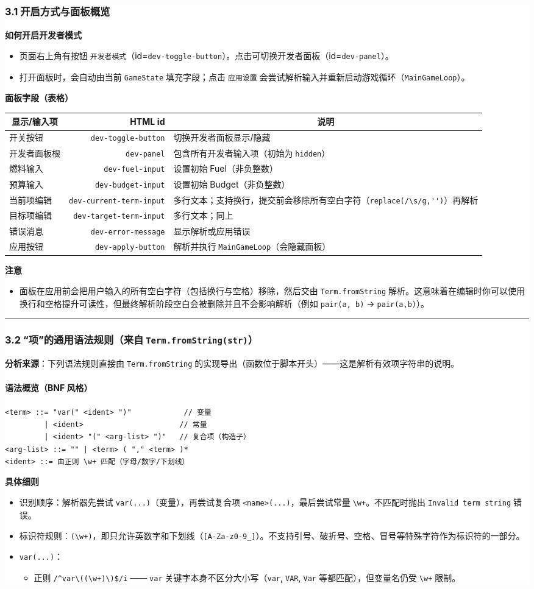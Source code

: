 ### 3.1 开启方式与面板概览

**如何开启开发者模式**

- 页面右上角有按钮 `开发者模式`（id=`dev-toggle-button`）。点击可切换开发者面板（id=`dev-panel`）。
    
- 打开面板时，会自动由当前 `GameState` 填充字段；点击 `应用设置` 会尝试解析输入并重新启动游戏循环（`MainGameLoop`）。
    

**面板字段（表格）**

|显示/输入项|HTML id|说明|
|---|--:|---|
|开关按钮|`dev-toggle-button`|切换开发者面板显示/隐藏|
|开发者面板根|`dev-panel`|包含所有开发者输入项（初始为 `hidden`）|
|燃料输入|`dev-fuel-input`|设置初始 Fuel（非负整数）|
|预算输入|`dev-budget-input`|设置初始 Budget（非负整数）|
|当前项编辑|`dev-current-term-input`|多行文本；支持换行，提交前会移除所有空白字符（`replace(/\s/g,'')`）再解析|
|目标项编辑|`dev-target-term-input`|多行文本；同上|
|错误消息|`dev-error-message`|显示解析或应用错误|
|应用按钮|`dev-apply-button`|解析并执行 `MainGameLoop`（会隐藏面板）|

**注意**

- 面板在应用前会把用户输入的所有空白字符（包括换行与空格）移除，然后交由 `Term.fromString` 解析。这意味着在编辑时你可以使用换行和空格提升可读性，但最终解析阶段空白会被删除并且不会影响解析（例如 `pair(a, b)` → `pair(a,b)`）。
    

---

### 3.2 “项”的通用语法规则（来自 `Term.fromString(str)`）

**分析来源**：下列语法规则直接由 `Term.fromString` 的实现导出（函数位于脚本开头）——这是解析有效项字符串的说明。

#### 语法概览（BNF 风格）

```
<term> ::= "var(" <ident> ")"            // 变量
         | <ident>                      // 常量
         | <ident> "(" <arg-list> ")"   // 复合项（构造子）
<arg-list> ::= "" | <term> ( "," <term> )*
<ident> ::= 由正则 \w+ 匹配（字母/数字/下划线）
```

**具体细则**

- 识别顺序：解析器先尝试 `var(...)`（变量），再尝试复合项 `<name>(...)`，最后尝试常量 `\w+`。不匹配时抛出 `Invalid term string` 错误。
    
- 标识符规则：`(\w+)`，即只允许英数字和下划线（`[A-Za-z0-9_]`）。不支持引号、破折号、空格、冒号等特殊字符作为标识符的一部分。
    
- `var(...)`：
    
    - 正则 `/^var\((\w+)\)$/i` —— `var` 关键字本身不区分大小写（`var`, `VAR`, `Var` 等都匹配），但变量名仍受 `\w+` 限制。
        